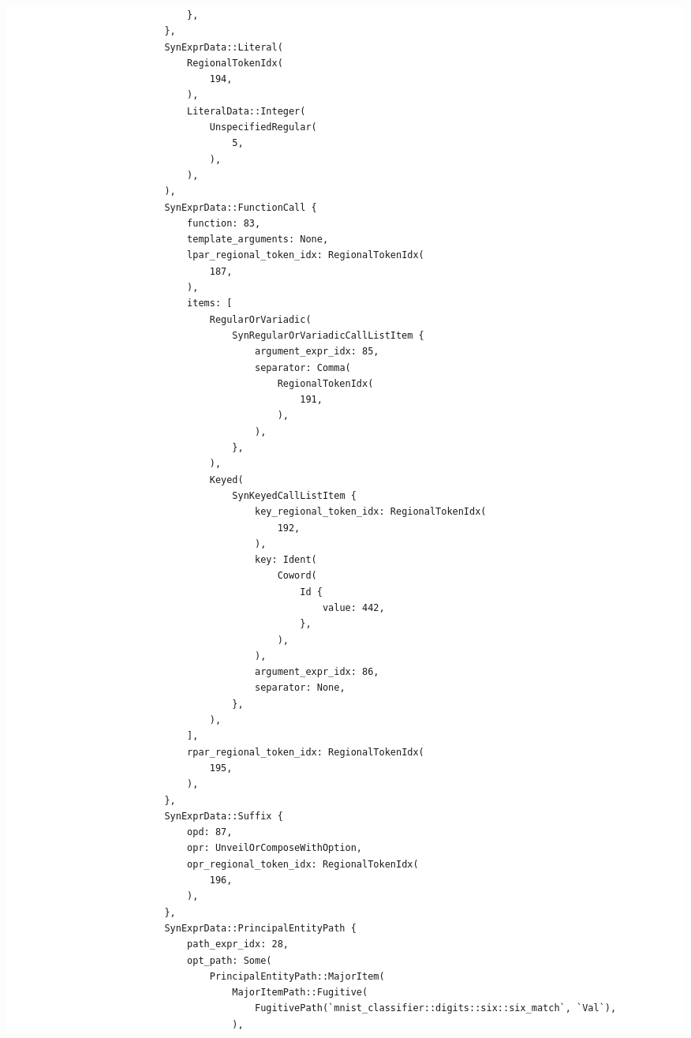                                     },
                                },
                                SynExprData::Literal(
                                    RegionalTokenIdx(
                                        194,
                                    ),
                                    LiteralData::Integer(
                                        UnspecifiedRegular(
                                            5,
                                        ),
                                    ),
                                ),
                                SynExprData::FunctionCall {
                                    function: 83,
                                    template_arguments: None,
                                    lpar_regional_token_idx: RegionalTokenIdx(
                                        187,
                                    ),
                                    items: [
                                        RegularOrVariadic(
                                            SynRegularOrVariadicCallListItem {
                                                argument_expr_idx: 85,
                                                separator: Comma(
                                                    RegionalTokenIdx(
                                                        191,
                                                    ),
                                                ),
                                            },
                                        ),
                                        Keyed(
                                            SynKeyedCallListItem {
                                                key_regional_token_idx: RegionalTokenIdx(
                                                    192,
                                                ),
                                                key: Ident(
                                                    Coword(
                                                        Id {
                                                            value: 442,
                                                        },
                                                    ),
                                                ),
                                                argument_expr_idx: 86,
                                                separator: None,
                                            },
                                        ),
                                    ],
                                    rpar_regional_token_idx: RegionalTokenIdx(
                                        195,
                                    ),
                                },
                                SynExprData::Suffix {
                                    opd: 87,
                                    opr: UnveilOrComposeWithOption,
                                    opr_regional_token_idx: RegionalTokenIdx(
                                        196,
                                    ),
                                },
                                SynExprData::PrincipalEntityPath {
                                    path_expr_idx: 28,
                                    opt_path: Some(
                                        PrincipalEntityPath::MajorItem(
                                            MajorItemPath::Fugitive(
                                                FugitivePath(`mnist_classifier::digits::six::six_match`, `Val`),
                                            ),